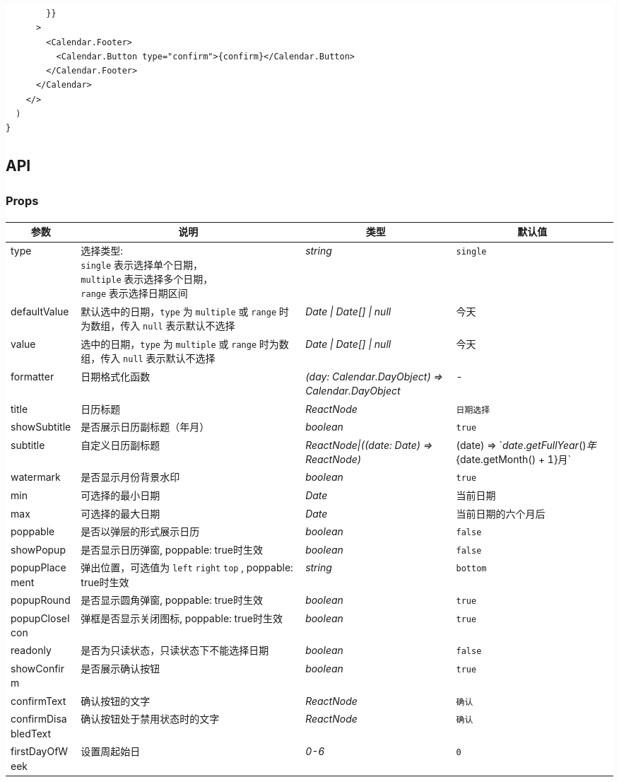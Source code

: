```tsx
        }}
      >
        <Calendar.Footer>
          <Calendar.Button type="confirm">{confirm}</Calendar.Button>
        </Calendar.Footer>
      </Calendar>
    </>
  )
}
```

## API

### Props

| 参数 | 说明 | 类型 | 默认值 |
| --- | --- | --- | --- |
| type | 选择类型:<br>`single` 表示选择单个日期，<br>`multiple` 表示选择多个日期，<br>`range` 表示选择日期区间 | _string_ | `single` |
| defaultValue | 默认选中的日期，`type` 为 `multiple` 或 `range` 时为数组，传入 `null` 表示默认不选择 | _Date \| Date[] \| null_ | 今天 |
| value | 选中的日期，`type` 为 `multiple` 或 `range` 时为数组，传入 `null` 表示默认不选择 | _Date \| Date[] \| null_ | 今天 |
| formatter | 日期格式化函数 | _(day: Calendar.DayObject) => Calendar.DayObject_ | - |
| title | 日历标题 | _ReactNode_ | `日期选择` |
| showSubtitle | 是否展示日历副标题（年月） | _boolean_ | `true` |
| subtitle | 自定义日历副标题 | _ReactNode\|((date: Date) => ReactNode)_ | (date) => \`${date.getFullYear()}年${date.getMonth() + 1}月\` |
| watermark | 是否显示月份背景水印 | _boolean_ | `true` |
| min | 可选择的最小日期 | _Date_ | 当前日期 |
| max | 可选择的最大日期 | _Date_ | 当前日期的六个月后 |
| poppable | 是否以弹层的形式展示日历 | _boolean_ | `false` |
| showPopup | 是否显示日历弹窗, poppable: true时生效 | _boolean_ | `false` |
| popupPlacement | 弹出位置，可选值为 `left` `right` `top` , poppable: true时生效 | _string_ | `bottom`
| popupRound | 是否显示圆角弹窗, poppable: true时生效 | _boolean_ | `true` |
| popupCloseIcon | 弹框是否显示关闭图标, poppable: true时生效 | _boolean_ | `true` |
| readonly | 是否为只读状态，只读状态下不能选择日期 | _boolean_ | `false` |
| showConfirm | 是否展示确认按钮 |  _boolean_ | `true` |
| confirmText | 确认按钮的文字 |  _ReactNode_ | `确认` |
| confirmDisabledText | 确认按钮处于禁用状态时的文字 |  _ReactNode_ | `确认` |
| firstDayOfWeek | 设置周起始日 | _0-6_ | `0` |
